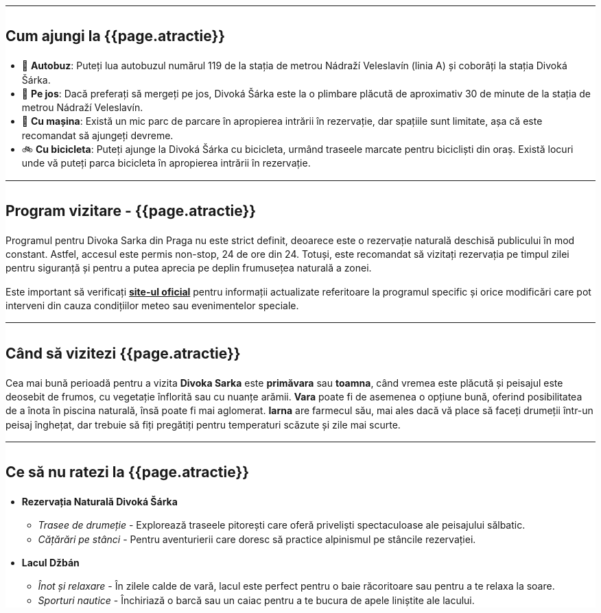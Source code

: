 <div class="row jt">
<div class="col-lg-8 col-12 no-list" markdown="1">

---
## Cum ajungi la {{page.atractie}}

- 🚌 **Autobuz**: Puteți lua autobuzul numărul 119 de la stația de metrou Nádraží Veleslavín (linia A) și coborâți la stația Divoká Šárka.
- 🚶 **Pe jos**: Dacă preferați să mergeți pe jos, Divoká Šárka este la o plimbare plăcută de aproximativ 30 de minute de la stația de metrou Nádraží Veleslavín.
- 🚗 **Cu mașina**: Există un mic parc de parcare în apropierea intrării în rezervație, dar spațiile sunt limitate, așa că este recomandat să ajungeți devreme.
- 🚲 **Cu bicicleta**: Puteți ajunge la Divoká Šárka cu bicicleta, urmând traseele marcate pentru bicicliști din oraș. Există locuri unde vă puteți parca bicicleta în apropierea intrării în rezervație.

---
## Program vizitare -  {{page.atractie}}

Programul pentru Divoka Sarka din Praga nu este strict definit, deoarece este o rezervație naturală deschisă publicului în mod constant. Astfel, accesul este permis non-stop, 24 de ore din 24. Totuși, este recomandat să vizitați rezervația pe timpul zilei pentru siguranță și pentru a putea aprecia pe deplin frumusețea naturală a zonei.

<span class='warning'>Este important să verificați **[site-ul oficial]({{page.website}})** pentru informații actualizate referitoare la programul specific și orice modificări care pot interveni din cauza condițiilor meteo sau evenimentelor speciale.</span>

---
## Când să vizitezi {{page.atractie}}

Cea mai bună perioadă pentru a vizita **Divoka Sarka** este **primăvara** sau **toamna**, când vremea este plăcută și peisajul este deosebit de frumos, cu vegetație înflorită sau cu nuanțe arămii. **Vara** poate fi de asemenea o opțiune bună, oferind posibilitatea de a înota în piscina naturală, însă poate fi mai aglomerat. **Iarna** are farmecul său, mai ales dacă vă place să faceți drumeții într-un peisaj înghețat, dar trebuie să fiți pregătiți pentru temperaturi scăzute și zile mai scurte.

---
## Ce să nu ratezi la {{page.atractie}}

- **Rezervația Naturală Divoká Šárka**
  - *Trasee de drumeție* - Explorează traseele pitorești care oferă priveliști spectaculoase ale peisajului sălbatic.
  - *Cățărări pe stânci* - Pentru aventurierii care doresc să practice alpinismul pe stâncile rezervației.

- **Lacul Džbán**
  - *Înot și relaxare* - În zilele calde de vară, lacul este perfect pentru o baie răcoritoare sau pentru a te relaxa la soare.
  - *Sporturi nautice* - Închiriază o barcă sau un caiac pentru a te bucura de apele liniștite ale lacului.
